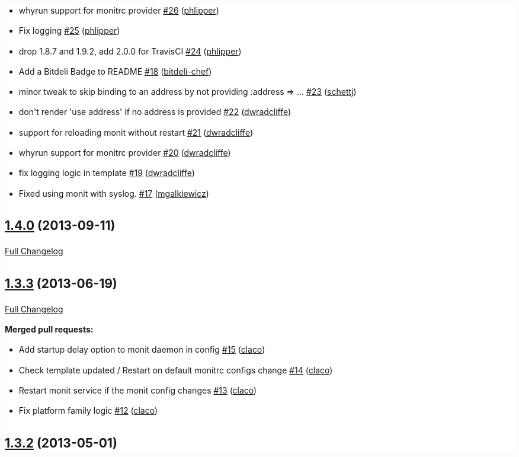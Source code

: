 - whyrun support for monitrc provider [\#26](https://github.com/phlipper/chef-monit/pull/26) ([phlipper](https://github.com/phlipper))

- Fix logging [\#25](https://github.com/phlipper/chef-monit/pull/25) ([phlipper](https://github.com/phlipper))

- drop 1.8.7 and 1.9.2, add 2.0.0 for TravisCI [\#24](https://github.com/phlipper/chef-monit/pull/24) ([phlipper](https://github.com/phlipper))

- Add a Bitdeli Badge to README [\#18](https://github.com/phlipper/chef-monit/pull/18) ([bitdeli-chef](https://github.com/bitdeli-chef))

- minor tweak to skip binding to an address by not providing :address =\>  ... [\#23](https://github.com/phlipper/chef-monit/pull/23) ([schettj](https://github.com/schettj))

- don't render 'use address' if no address is provided [\#22](https://github.com/phlipper/chef-monit/pull/22) ([dwradcliffe](https://github.com/dwradcliffe))

- support for reloading monit without restart [\#21](https://github.com/phlipper/chef-monit/pull/21) ([dwradcliffe](https://github.com/dwradcliffe))

- whyrun support for monitrc provider [\#20](https://github.com/phlipper/chef-monit/pull/20) ([dwradcliffe](https://github.com/dwradcliffe))

- fix logging logic in template [\#19](https://github.com/phlipper/chef-monit/pull/19) ([dwradcliffe](https://github.com/dwradcliffe))

- Fixed using monit with syslog. [\#17](https://github.com/phlipper/chef-monit/pull/17) ([mgalkiewicz](https://github.com/mgalkiewicz))

## [1.4.0](https://github.com/phlipper/chef-monit/tree/1.4.0) (2013-09-11)

[Full Changelog](https://github.com/phlipper/chef-monit/compare/1.3.3...1.4.0)

## [1.3.3](https://github.com/phlipper/chef-monit/tree/1.3.3) (2013-06-19)

[Full Changelog](https://github.com/phlipper/chef-monit/compare/1.3.2...1.3.3)

**Merged pull requests:**

- Add startup delay option to monit daemon in config [\#15](https://github.com/phlipper/chef-monit/pull/15) ([claco](https://github.com/claco))

- Check template updated / Restart on default monitrc configs change [\#14](https://github.com/phlipper/chef-monit/pull/14) ([claco](https://github.com/claco))

- Restart monit service if the monit config changes [\#13](https://github.com/phlipper/chef-monit/pull/13) ([claco](https://github.com/claco))

- Fix platform family logic [\#12](https://github.com/phlipper/chef-monit/pull/12) ([claco](https://github.com/claco))

## [1.3.2](https://github.com/phlipper/chef-monit/tree/1.3.2) (2013-05-01)
